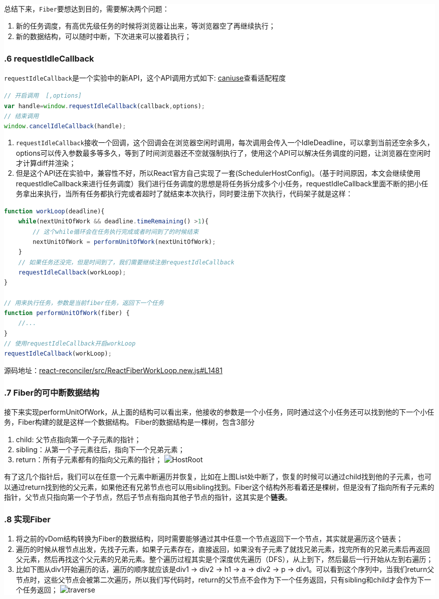 总结下来，`Fiber`要想达到目的，需要解决两个问题：
1. 新的任务调度，有高优先级任务的时候将浏览器让出来，等浏览器空了再继续执行；
2. 新的数据结构，可以随时中断，下次进来可以接着执行；
### .6 requestIdleCallback
`requestIdleCallback`是一个实验中的新API，这个API调用方式如下:
[caniuse](https://caniuse.com/?search=requestIdleCallback)查看适配程度
```js
// 开启调用  [,options]
var handle=window.requestIdleCallback(callback,options);
// 结束调用
window.cancelIdleCallback(handle);
```
1. `requestIdleCallback`接收一个回调，这个回调会在浏览器空闲时调用，每次调用会传入一个IdleDeadline，可以拿到当前还空余多久，options可以传入参数最多等多久，等到了时间浏览器还不空就强制执行了，使用这个API可以解决任务调度的问题，让浏览器在空闲时才计算diff并渲染；
2. 但是这个API还在实验中，兼容性不好，所以React官方自己实现了一套(SchedulerHostConfig)。（基于时间原因，本文会继续使用requestIdleCallback来进行任务调度）我们进行任务调度的思想是将任务拆分成多个小任务，requestIdleCallback里面不断的把小任务拿出来执行，当所有任务都执行完或者超时了就结束本次执行，同时要注册下次执行，代码架子就是这样：
```js
function workLoop(deadline){
    while(nextUnitOfWork && deadline.timeRemaining() >1){
        // 这个while循环会在任务执行完成或者时间到了的时候结束
        nextUnitOfWork = performUnitOfWork(nextUnitOfWork);
    }
    // 如果任务还没完，但是时间到了，我们需要继续注册requestIdleCallback
    requestIdleCallback(workLoop);
}

// 用来执行任务，参数是当前fiber任务，返回下一个任务
function performUnitOfWork(fiber) {
    //...
}
// 使用requestIdleCallback开启workLoop
requestIdleCallback(workLoop);
```
源码地址：[react-reconciler/src/ReactFiberWorkLoop.new.js#L1481](https://github.com/facebook/react/blob/4c7036e807fa18a3e21a5182983c7c0f05c5936e/packages/react-reconciler/src/ReactFiberWorkLoop.new.js#L1481)
### .7 Fiber的可中断数据结构
接下来实现performUnitOfWork，从上面的结构可以看出来，他接收的参数是一个小任务，同时通过这个小任务还可以找到他的下一个小任务，Fiber构建的就是这样一个数据结构。
Fiber的数据结构是一棵树，包含3部分
1. child: 父节点指向第一个子元素的指针；
2. sibling：从第一个子元素往后，指向下一个兄弟元素；
3. return：所有子元素都有的指向父元素的指针；
![HostRoot](https://cdn.nlark.com/yuque/0/2022/png/2340337/1660922071884-3b71ef81-fe21-4bc9-aa01-4f92cfdc0154.png?x-oss-process=image%2Fresize%2Cw_826%2Climit_0)


有了这几个指针后，我们可以在任意一个元素中断遍历并恢复，比如在上图List处中断了，恢复的时候可以通过child找到他的子元素，也可以通过return找到他的父元素，如果他还有兄弟节点也可以用sibling找到。Fiber这个结构外形看着还是棵树，但是没有了指向所有子元素的指针，父节点只指向第一个子节点，然后子节点有指向其他子节点的指针，这其实是个**链表**。
### .8 实现Fiber
1. 将之前的vDom结构转换为Fiber的数据结构，同时需要能够通过其中任意一个节点返回下一个节点，其实就是遍历这个链表；
2. 遍历的时候从根节点出发，先找子元素，如果子元素存在，直接返回，如果没有子元素了就找兄弟元素，找完所有的兄弟元素后再返回父元素，然后再找这个父元素的兄弟元素。整个遍历过程其实是个深度优先遍历（DFS），从上到下，然后最后一行开始从左到右遍历；
3. 比如下图从div1开始遍历的话，遍历的顺序就应该是div1 -> div2 -> h1 -> a -> div2 -> p -> div1。可以看到这个序列中，当我们return父节点时，这些父节点会被第二次遍历，所以我们写代码时，return的父节点不会作为下一个任务返回，只有sibling和child才会作为下一个任务返回；
![traverse](https://cdn.nlark.com/yuque/0/2022/png/2340337/1660922284432-c42496f7-6ccd-441b-b0ea-6daddf5bfb4e.png)
